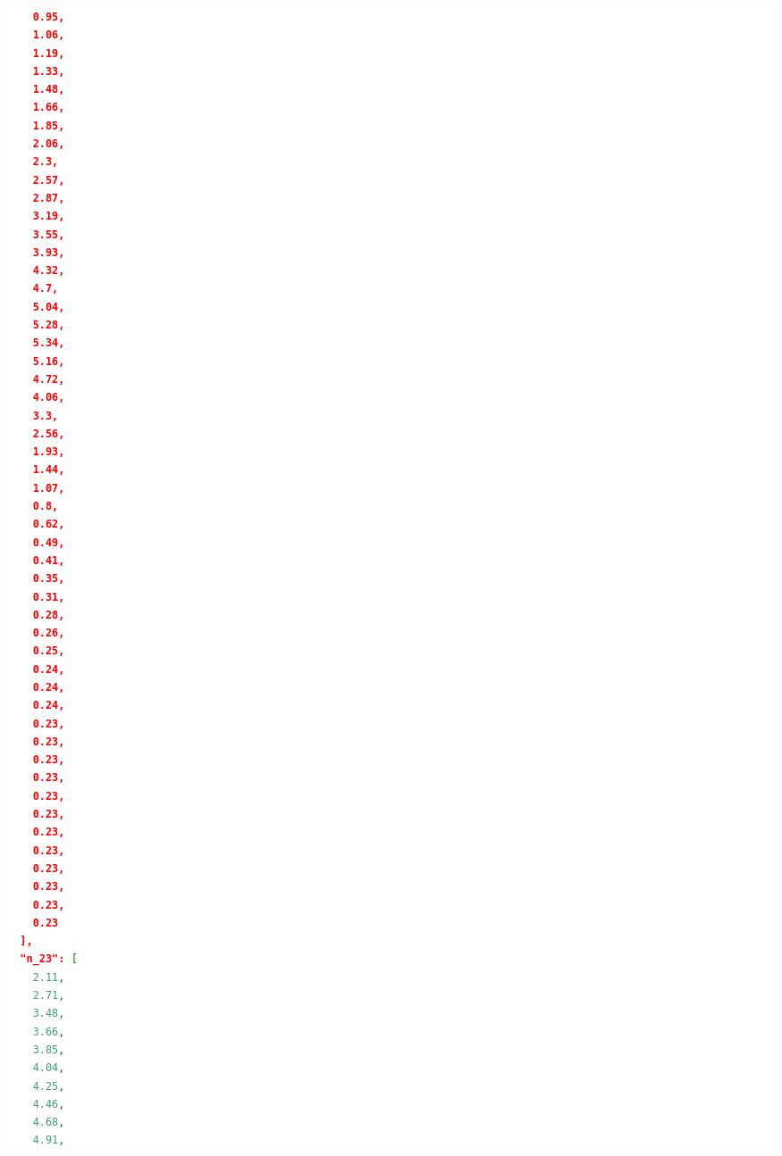 ```json
    0.95,
    1.06,
    1.19,
    1.33,
    1.48,
    1.66,
    1.85,
    2.06,
    2.3,
    2.57,
    2.87,
    3.19,
    3.55,
    3.93,
    4.32,
    4.7,
    5.04,
    5.28,
    5.34,
    5.16,
    4.72,
    4.06,
    3.3,
    2.56,
    1.93,
    1.44,
    1.07,
    0.8,
    0.62,
    0.49,
    0.41,
    0.35,
    0.31,
    0.28,
    0.26,
    0.25,
    0.24,
    0.24,
    0.24,
    0.23,
    0.23,
    0.23,
    0.23,
    0.23,
    0.23,
    0.23,
    0.23,
    0.23,
    0.23,
    0.23,
    0.23
  ],
  "n_23": [
    2.11,
    2.71,
    3.48,
    3.66,
    3.85,
    4.04,
    4.25,
    4.46,
    4.68,
    4.91,
```